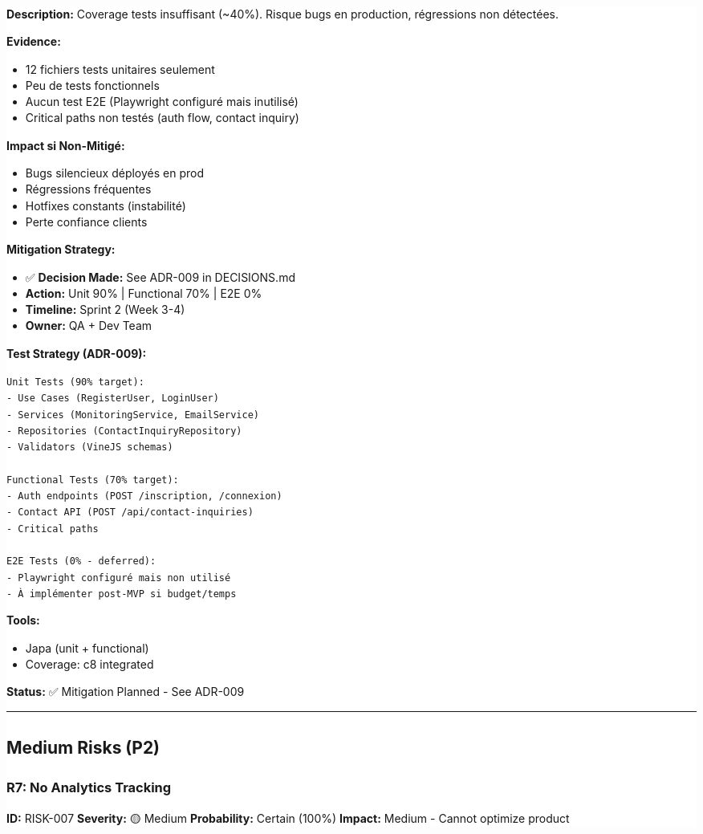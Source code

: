 **Description:**
Coverage tests insuffisant (~40%). Risque bugs en production, régressions non détectées.

**Evidence:**
- 12 fichiers tests unitaires seulement
- Peu de tests fonctionnels
- Aucun test E2E (Playwright configuré mais inutilisé)
- Critical paths non testés (auth flow, contact inquiry)

**Impact si Non-Mitigé:**
- Bugs silencieux déployés en prod
- Régressions fréquentes
- Hotfixes constants (instabilité)
- Perte confiance clients

**Mitigation Strategy:**
- ✅ **Decision Made:** See ADR-009 in DECISIONS.md
- **Action:** Unit 90% | Functional 70% | E2E 0%
- **Timeline:** Sprint 2 (Week 3-4)
- **Owner:** QA + Dev Team

**Test Strategy (ADR-009):**
```
Unit Tests (90% target):
- Use Cases (RegisterUser, LoginUser)
- Services (MonitoringService, EmailService)
- Repositories (ContactInquiryRepository)
- Validators (VineJS schemas)

Functional Tests (70% target):
- Auth endpoints (POST /inscription, /connexion)
- Contact API (POST /api/contact-inquiries)
- Critical paths

E2E Tests (0% - deferred):
- Playwright configuré mais non utilisé
- À implémenter post-MVP si budget/temps
```

**Tools:**
- Japa (unit + functional)
- Coverage: c8 integrated

**Status:** ✅ Mitigation Planned - See ADR-009

---

## Medium Risks (P2)

### R7: No Analytics Tracking
**ID:** RISK-007
**Severity:** 🟡 Medium
**Probability:** Certain (100%)
**Impact:** Medium - Cannot optimize product
